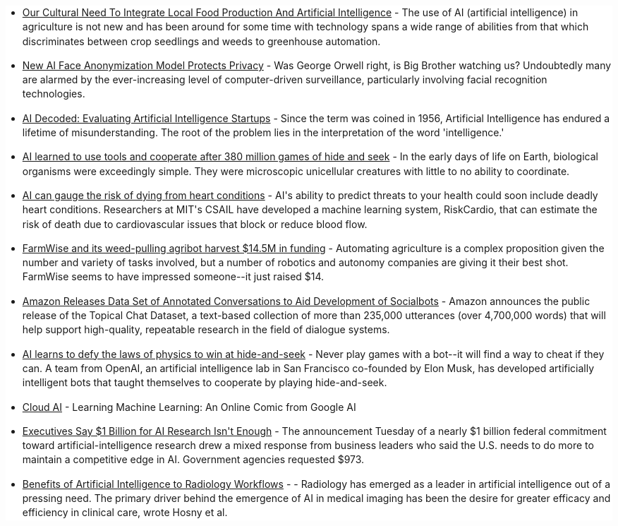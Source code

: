 * [Our Cultural Need To Integrate Local Food Production And Artificial Intelligence](https://www.forbes.com/sites/julianvigo/2019/09/14/our-cultural-need-to-integrate-local-food-production-and-artificial-intelligence/) - The use of AI (artificial intelligence) in agriculture is not new and has been around for some time with technology spans a wide range of abilities from that which discriminates between crop seedlings and weeds to greenhouse automation.

* [New AI Face Anonymization Model Protects Privacy](https://medium.com/syncedreview/new-ai-face-anonymization-model-protects-privacy-a7d2d293fa8a) - Was George Orwell right, is Big Brother watching us? Undoubtedly many are alarmed by the ever-increasing level of computer-driven surveillance, particularly involving facial recognition technologies.

* [AI Decoded: Evaluating Artificial Intelligence Startups](https://www.forbes.com/sites/jilliandonfro/2019/09/17/meritech-capital-konstantine-buhler-ai-decoded-evaluating-artificial-intelligence-startups/) - Since the term was coined in 1956, Artificial Intelligence has endured a lifetime of misunderstanding. The root of the problem lies in the interpretation of the word 'intelligence.'

* [AI learned to use tools and cooperate after 380 million games of hide and seek](https://www.technologyreview.com/s/614325/open-ai-algorithms-learned-tool-use-and-cooperation-after-hide-and-seek-games/) - In the early days of life on Earth, biological organisms were exceedingly simple. They were microscopic unicellular creatures with little to no ability to coordinate.

* [AI can gauge the risk of dying from heart conditions](https://www.engadget.com/2019/09/15/mit-machine-learning-cardiovascular-death-risk/) - AI's ability to predict threats to your health could soon include deadly heart conditions. Researchers at MIT's CSAIL have developed a machine learning system, RiskCardio, that can estimate the risk of death due to cardiovascular issues that block or reduce blood flow.

* [FarmWise and its weed-pulling agribot harvest $14.5M in funding](https://techcrunch.com/2019/09/17/farmwise-and-its-weed-pulling-agribot-harvest-14-5m-in-funding/) - Automating agriculture is a complex proposition given the number and variety of tasks involved, but a number of robotics and autonomy companies are giving it their best shot. FarmWise seems to have impressed someone--it just raised $14.

* [Amazon Releases Data Set of Annotated Conversations to Aid Development of Socialbots](https://developer.amazon.com/blogs/alexa/post/885ec615-314f-425f-a396-5bcffd33dd76/amazon-releases-data-set-of-annotated-conversations-to-aid-development-of-socialbots) - Amazon announces the public release of the Topical Chat Dataset, a text-based collection of more than 235,000 utterances (over 4,700,000 words) that will help support high-quality, repeatable research in the field of dialogue systems.

* [AI learns to defy the laws of physics to win at hide-and-seek](https://www.newscientist.com/article/2216410-ai-learns-to-defy-the-laws-of-physics-to-win-at-hide-and-seek/) - Never play games with a bot--it will find a way to cheat if they can. A team from OpenAI, an artificial intelligence lab in San Francisco co-founded by Elon Musk, has developed artificially intelligent bots that taught themselves to cooperate by playing hide-and-seek.

* [Cloud AI](https://cloud.google.com/products/ai/ml-comic-1/) - Learning Machine Learning: An Online Comic from Google AI

* [Executives Say $1 Billion for AI Research Isn't Enough](https://www.wsj.com/articles/executives-say-1-billion-for-ai-research-isnt-enough-11568153863) - The announcement Tuesday of a nearly $1 billion federal commitment toward artificial-intelligence research drew a mixed response from business leaders who said the U.S. needs to do more to maintain a competitive edge in AI. Government agencies requested $973.

* [Benefits of Artificial Intelligence to Radiology Workflows](https://healthitanalytics.com/news/benefits-of-artificial-intelligence-to-radiology-workflows) - - Radiology has emerged as a leader in artificial intelligence out of a pressing need. The primary driver behind the emergence of AI in medical imaging has been the desire for greater efficacy and efficiency in clinical care, wrote Hosny et al.
